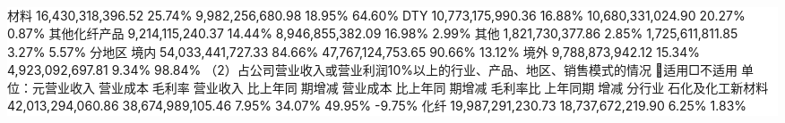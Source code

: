 材料
16,430,318,396.52
25.74%
9,982,256,680.98
18.95%
64.60%
DTY
10,773,175,990.36
16.88%
10,680,331,024.90
20.27%
0.87%
其他化纤产品
9,214,115,240.37
14.44%
8,946,855,382.09
16.98%
2.99%
其他
1,821,730,377.86
2.85%
1,725,611,811.85
3.27%
5.57%
分地区
境内
54,033,441,727.33
84.66%
47,767,124,753.65
90.66%
13.12%
境外
9,788,873,942.12
15.34%
4,923,092,697.81
9.34%
98.84%
（2）占公司营业收入或营业利润10%以上的行业、产品、地区、销售模式的情况
适用□不适用
单位：元营业收入
营业成本
毛利率
营业收入
比上年同
期增减
营业成本
比上年同
期增减
毛利率比
上年同期
增减
分行业
石化及化工新材料
42,013,294,060.86
38,674,989,105.46
7.95%
34.07%
49.95%
-9.75%
化纤
19,987,291,230.73
18,737,672,219.90
6.25%
1.83%